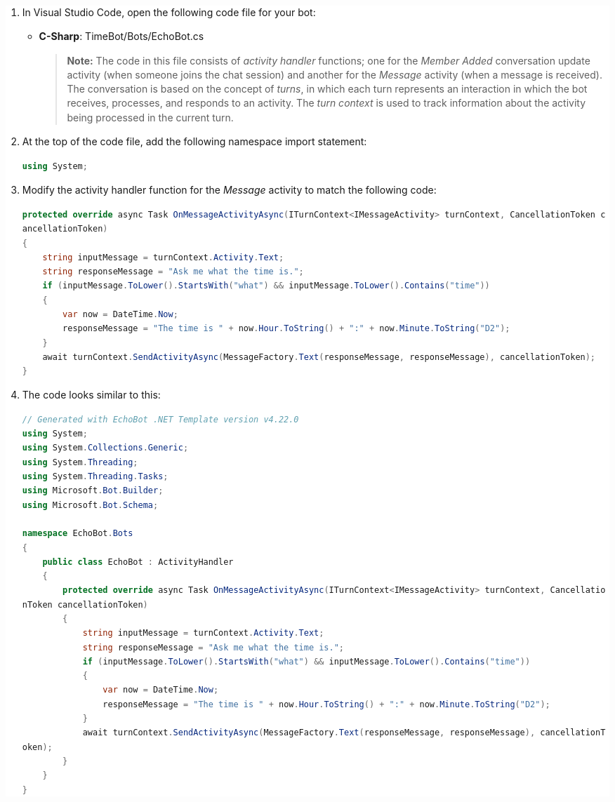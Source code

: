 1. In Visual Studio Code, open the following code file for your bot:
    
    - **C-Sharp**: TimeBot/Bots/EchoBot.cs

        >**Note:** The code in this file consists of *activity handler* functions; one for the *Member Added* conversation update activity (when someone joins the chat session) and another for the *Message* activity (when a message is received). The conversation is based on the concept of *turns*, in which each turn represents an interaction in which the bot receives, processes, and responds to an activity. The *turn context* is used to track information about the activity being processed in the current turn.

2. At the top of the code file, add the following namespace import statement:

    ```C#
    using System;
    ```

3. Modify the activity handler function for the *Message* activity to match the following code:

    ```C#
    protected override async Task OnMessageActivityAsync(ITurnContext<IMessageActivity> turnContext, CancellationToken cancellationToken)
    {
        string inputMessage = turnContext.Activity.Text;
        string responseMessage = "Ask me what the time is.";
        if (inputMessage.ToLower().StartsWith("what") && inputMessage.ToLower().Contains("time"))
        {
            var now = DateTime.Now;
            responseMessage = "The time is " + now.Hour.ToString() + ":" + now.Minute.ToString("D2");
        }
        await turnContext.SendActivityAsync(MessageFactory.Text(responseMessage, responseMessage), cancellationToken);
    }
    ```

4. The code looks similar to this:

    ```C#
    // Generated with EchoBot .NET Template version v4.22.0
    using System;
    using System.Collections.Generic;
    using System.Threading;
    using System.Threading.Tasks;
    using Microsoft.Bot.Builder;
    using Microsoft.Bot.Schema;

    namespace EchoBot.Bots
    {
        public class EchoBot : ActivityHandler
        {
            protected override async Task OnMessageActivityAsync(ITurnContext<IMessageActivity> turnContext, CancellationToken cancellationToken)
            {
                string inputMessage = turnContext.Activity.Text;
                string responseMessage = "Ask me what the time is.";
                if (inputMessage.ToLower().StartsWith("what") && inputMessage.ToLower().Contains("time"))
                {
                    var now = DateTime.Now;
                    responseMessage = "The time is " + now.Hour.ToString() + ":" + now.Minute.ToString("D2");
                }
                await turnContext.SendActivityAsync(MessageFactory.Text(responseMessage, responseMessage), cancellationToken);
            }
        }
    }
    ```
